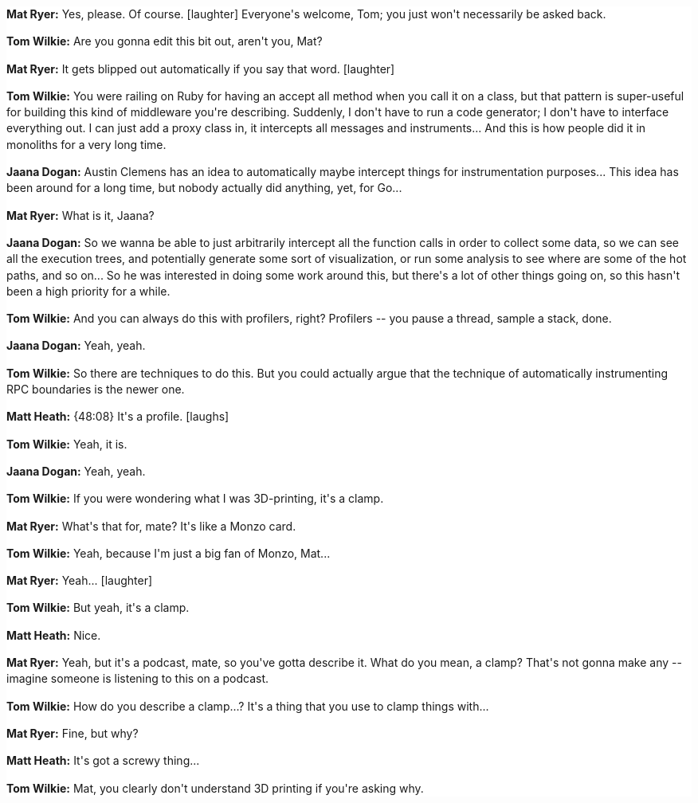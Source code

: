 **Mat Ryer:** Yes, please. Of course. \[laughter\] Everyone's welcome, Tom; you just won't necessarily be asked back.

**Tom Wilkie:** Are you gonna edit this bit out, aren't you, Mat?

**Mat Ryer:** It gets blipped out automatically if you say that word. \[laughter\]

**Tom Wilkie:** You were railing on Ruby for having an accept all method when you call it on a class, but that pattern is super-useful for building this kind of middleware you're describing. Suddenly, I don't have to run a code generator; I don't have to interface everything out. I can just add a proxy class in, it intercepts all messages and instruments... And this is how people did it in monoliths for a very long time.

**Jaana Dogan:** Austin Clemens has an idea to automatically maybe intercept things for instrumentation purposes... This idea has been around for a long time, but nobody actually did anything, yet, for Go...

**Mat Ryer:** What is it, Jaana?

**Jaana Dogan:** So we wanna be able to just arbitrarily intercept all the function calls in order to collect some data, so we can see all the execution trees, and potentially generate some sort of visualization, or run some analysis to see where are some of the hot paths, and so on... So he was interested in doing some work around this, but there's a lot of other things going on, so this hasn't been a high priority for a while.

**Tom Wilkie:** And you can always do this with profilers, right? Profilers -- you pause a thread, sample a stack, done.

**Jaana Dogan:** Yeah, yeah.

**Tom Wilkie:** So there are techniques to do this. But you could actually argue that the technique of automatically instrumenting RPC boundaries is the newer one.

**Matt Heath:** \{48:08\} It's a profile. \[laughs\]

**Tom Wilkie:** Yeah, it is.

**Jaana Dogan:** Yeah, yeah.

**Tom Wilkie:** If you were wondering what I was 3D-printing, it's a clamp.

**Mat Ryer:** What's that for, mate? It's like a Monzo card.

**Tom Wilkie:** Yeah, because I'm just a big fan of Monzo, Mat...

**Mat Ryer:** Yeah... \[laughter\]

**Tom Wilkie:** But yeah, it's a clamp.

**Matt Heath:** Nice.

**Mat Ryer:** Yeah, but it's a podcast, mate, so you've gotta describe it. What do you mean, a clamp? That's not gonna make any -- imagine someone is listening to this on a podcast.

**Tom Wilkie:** How do you describe a clamp...? It's a thing that you use to clamp things with...

**Mat Ryer:** Fine, but why?

**Matt Heath:** It's got a screwy thing...

**Tom Wilkie:** Mat, you clearly don't understand 3D printing if you're asking why.
